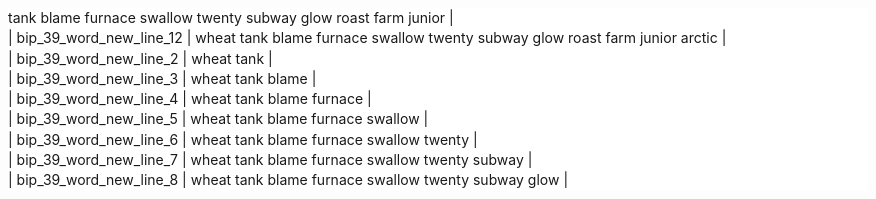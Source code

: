 tank
blame
furnace
swallow
twenty
subway
glow
roast
farm
junior |  
| bip_39_word_new_line_12 | wheat
tank
blame
furnace
swallow
twenty
subway
glow
roast
farm
junior
arctic |  
| bip_39_word_new_line_2 | wheat
tank |  
| bip_39_word_new_line_3 | wheat
tank
blame |  
| bip_39_word_new_line_4 | wheat
tank
blame
furnace |  
| bip_39_word_new_line_5 | wheat
tank
blame
furnace
swallow |  
| bip_39_word_new_line_6 | wheat
tank
blame
furnace
swallow
twenty |  
| bip_39_word_new_line_7 | wheat
tank
blame
furnace
swallow
twenty
subway |  
| bip_39_word_new_line_8 | wheat
tank
blame
furnace
swallow
twenty
subway
glow |  
